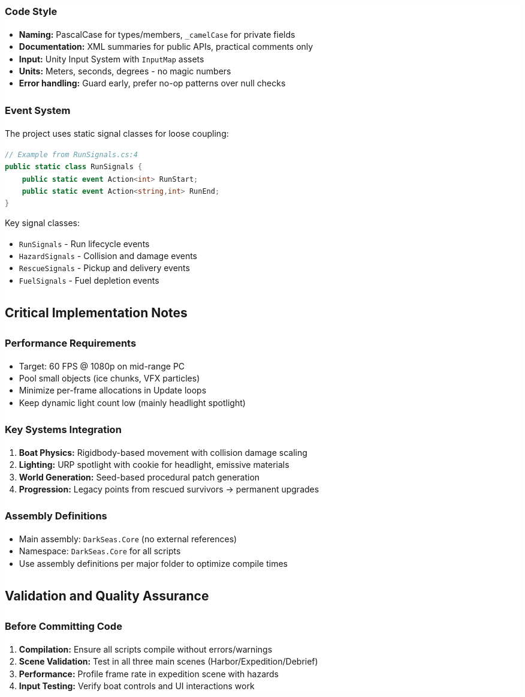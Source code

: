 ### Code Style
- **Naming:** PascalCase for types/members, `_camelCase` for private fields
- **Documentation:** XML summaries for public APIs, practical comments only
- **Input:** Unity Input System with `InputMap` assets
- **Units:** Meters, seconds, degrees - no magic numbers
- **Error handling:** Guard early, prefer no-op patterns over null checks

### Event System
The project uses static signal classes for loose coupling:

```csharp
// Example from RunSignals.cs:4
public static class RunSignals {
    public static event Action<int> RunStart;
    public static event Action<string,int> RunEnd;
}
```

Key signal classes:
- `RunSignals` - Run lifecycle events
- `HazardSignals` - Collision and damage events  
- `RescueSignals` - Pickup and delivery events
- `FuelSignals` - Fuel depletion events

## Critical Implementation Notes

### Performance Requirements
- Target: 60 FPS @ 1080p on mid-range PC
- Pool small objects (ice chunks, VFX particles)
- Minimize per-frame allocations in Update loops
- Keep dynamic light count low (mainly headlight spotlight)

### Key Systems Integration
1. **Boat Physics:** Rigidbody-based movement with collision damage scaling
2. **Lighting:** URP spotlight with cookie for headlight, emissive materials
3. **World Generation:** Seed-based procedural patch generation
4. **Progression:** Legacy points from rescued survivors → permanent upgrades

### Assembly Definitions
- Main assembly: `DarkSeas.Core` (no external references)
- Namespace: `DarkSeas.Core` for all scripts
- Use assembly definitions per major folder to optimize compile times

## Validation and Quality Assurance

### Before Committing Code
1. **Compilation:** Ensure all scripts compile without errors/warnings
2. **Scene Validation:** Test in all three main scenes (Harbor/Expedition/Debrief)
3. **Performance:** Profile frame rate in expedition scene with hazards
4. **Input Testing:** Verify boat controls and UI interactions work
